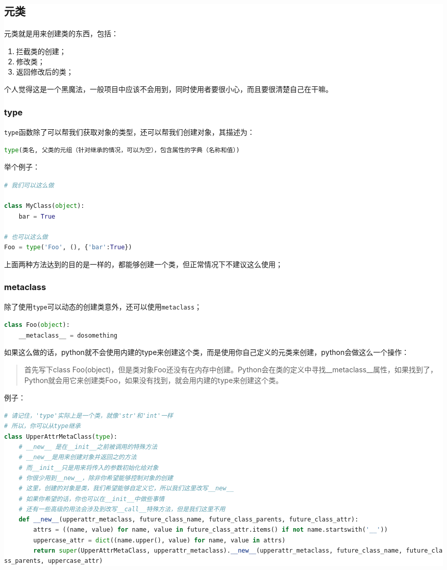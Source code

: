 ## 元类

元类就是用来创建类的东西，包括：

1. 拦截类的创建；
2. 修改类；
3. 返回修改后的类；

个人觉得这是一个黑魔法，一般项目中应该不会用到，同时使用者要很小心，而且要很清楚自己在干嘛。

### type

`type`函数除了可以帮我们获取对象的类型，还可以帮我们创建对象，其描述为：

```python
type(类名, 父类的元组（针对继承的情况，可以为空），包含属性的字典（名称和值）)

```

举个例子：

```python
# 我们可以这么做

class MyClass(object):
    bar = True
    
# 也可以这么做
Foo = type('Foo', (), {'bar':True})

```

上面两种方法达到的目的是一样的，都能够创建一个类，但正常情况下不建议这么使用；

### __metaclass__

除了使用`type`可以动态的创建类意外，还可以使用`metaclass`；

```python
class Foo(object):
	__metaclass__ = dosomething

```

如果这么做的话，python就不会使用内建的type来创建这个类，而是使用你自己定义的元类来创建，python会做这么一个操作：

> 首先写下class Foo(object)，但是类对象Foo还没有在内存中创建。Python会在类的定义中寻找__metaclass__属性，如果找到了，Python就会用它来创建类Foo，如果没有找到，就会用内建的type来创建这个类。


例子：

```python
# 请记住，'type'实际上是一个类，就像'str'和'int'一样
# 所以，你可以从type继承
class UpperAttrMetaClass(type):
    # __new__ 是在__init__之前被调用的特殊方法
    # __new__是用来创建对象并返回之的方法
    # 而__init__只是用来将传入的参数初始化给对象
    # 你很少用到__new__，除非你希望能够控制对象的创建
    # 这里，创建的对象是类，我们希望能够自定义它，所以我们这里改写__new__
    # 如果你希望的话，你也可以在__init__中做些事情
    # 还有一些高级的用法会涉及到改写__call__特殊方法，但是我们这里不用
    def __new__(upperattr_metaclass, future_class_name, future_class_parents, future_class_attr):
        attrs = ((name, value) for name, value in future_class_attr.items() if not name.startswith('__'))
        uppercase_attr = dict((name.upper(), value) for name, value in attrs)
        return super(UpperAttrMetaClass, upperattr_metaclass).__new__(upperattr_metaclass, future_class_name, future_class_parents, uppercase_attr)

```